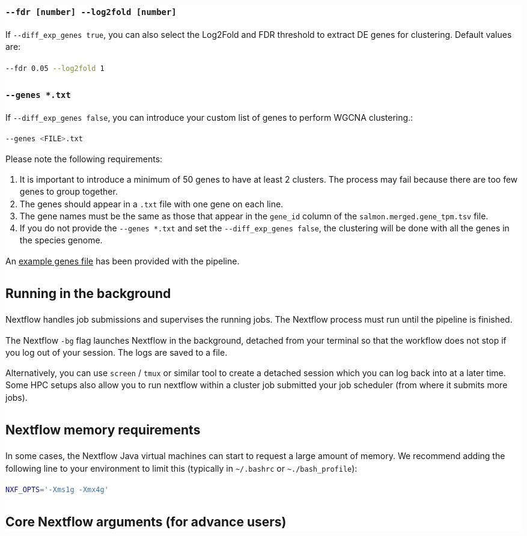 ### `--fdr [number] --log2fold [number]`
If `--diff_exp_genes true`, you can also select the Log2Fold and FDR threshold to extract DE genes for clustering. Default values are:

```bash
--fdr 0.05 --log2fold 1
```

### `--genes *.txt`
If `--diff_exp_genes false`, you can introduce your custom list of genes to perform WGCNA clustering.:

```bash
--genes <FILE>.txt
```
Please note the following requirements:

1. It is important to introduce a minimum of 50 genes to have at least 2 clusters. The process may fail because there are too few genes to group together.
2. The genes should appear in a `.txt` file with one gene on each line.
3. The gene names must be the same as those that appear in the `gene_id` column of the `salmon.merged.gene_tpm.tsv` file.
4. If you do not provide the `--genes *.txt` and set the `--diff_exp_genes false`, the clustering will be done with all the genes in the species genome.

An [example genes file](../assets/genes.txt) has been provided with the pipeline.

## Running in the background

Nextflow handles job submissions and supervises the running jobs. The Nextflow process must run until the pipeline is finished.

The Nextflow `-bg` flag launches Nextflow in the background, detached from your terminal so that the workflow does not stop if you log out of your session. The logs are saved to a file.

Alternatively, you can use `screen` / `tmux` or similar tool to create a detached session which you can log back into at a later time.
Some HPC setups also allow you to run nextflow within a cluster job submitted your job scheduler (from where it submits more jobs).

## Nextflow memory requirements

In some cases, the Nextflow Java virtual machines can start to request a large amount of memory.
We recommend adding the following line to your environment to limit this (typically in `~/.bashrc` or `~./bash_profile`):

```bash
NXF_OPTS='-Xms1g -Xmx4g'
```






## Core Nextflow arguments (for advance users)
